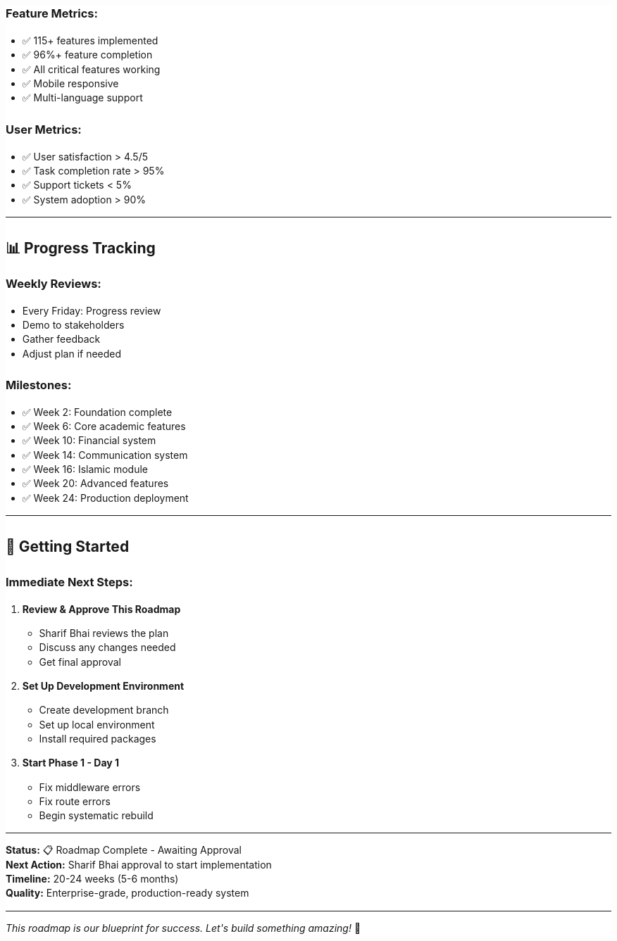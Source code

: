 ### Feature Metrics:
- ✅ 115+ features implemented
- ✅ 96%+ feature completion
- ✅ All critical features working
- ✅ Mobile responsive
- ✅ Multi-language support

### User Metrics:
- ✅ User satisfaction > 4.5/5
- ✅ Task completion rate > 95%
- ✅ Support tickets < 5%
- ✅ System adoption > 90%

---

## 📊 Progress Tracking

### Weekly Reviews:
- Every Friday: Progress review
- Demo to stakeholders
- Gather feedback
- Adjust plan if needed

### Milestones:
- ✅ Week 2: Foundation complete
- ✅ Week 6: Core academic features
- ✅ Week 10: Financial system
- ✅ Week 14: Communication system
- ✅ Week 16: Islamic module
- ✅ Week 20: Advanced features
- ✅ Week 24: Production deployment

---

## 🚀 Getting Started

### Immediate Next Steps:

1. **Review & Approve This Roadmap**
   - Sharif Bhai reviews the plan
   - Discuss any changes needed
   - Get final approval

2. **Set Up Development Environment**
   - Create development branch
   - Set up local environment
   - Install required packages

3. **Start Phase 1 - Day 1**
   - Fix middleware errors
   - Fix route errors
   - Begin systematic rebuild

---

**Status:** 📋 Roadmap Complete - Awaiting Approval  
**Next Action:** Sharif Bhai approval to start implementation  
**Timeline:** 20-24 weeks (5-6 months)  
**Quality:** Enterprise-grade, production-ready system

---

*This roadmap is our blueprint for success. Let's build something amazing!* 🚀
